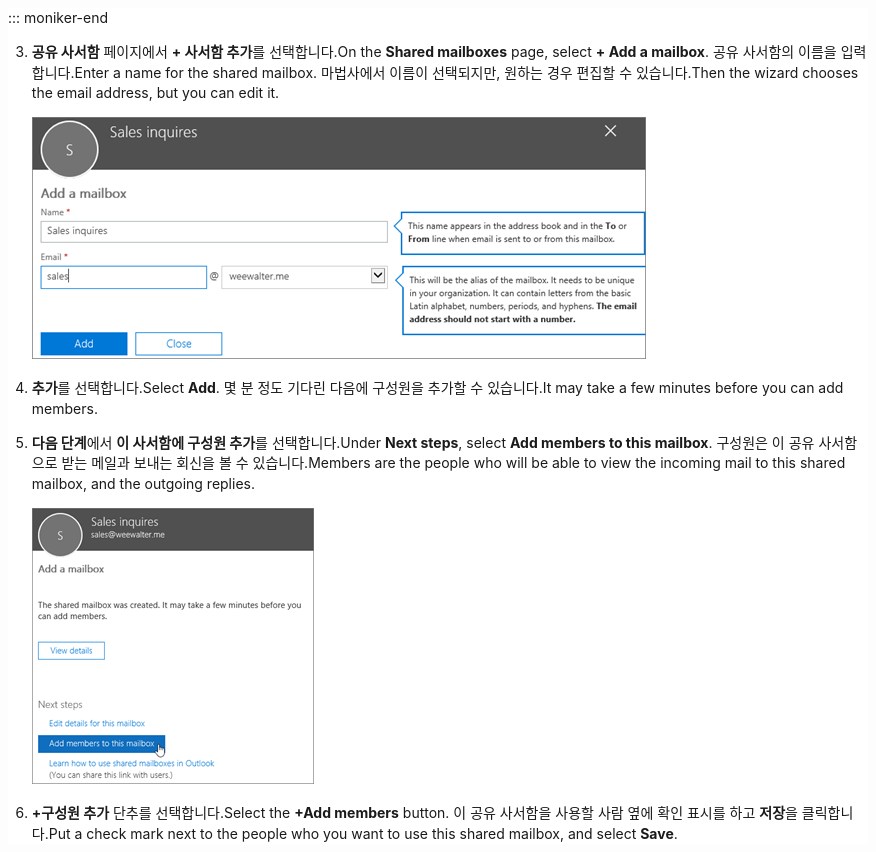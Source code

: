 ::: moniker-end
    
3. <span data-ttu-id="b16da-122">**공유 사서함** 페이지에서 **+ 사서함 추가**를 선택합니다.</span><span class="sxs-lookup"><span data-stu-id="b16da-122">On the **Shared mailboxes** page, select **+ Add a mailbox**.</span></span> <span data-ttu-id="b16da-123">공유 사서함의 이름을 입력합니다.</span><span class="sxs-lookup"><span data-stu-id="b16da-123">Enter a name for the shared mailbox.</span></span> <span data-ttu-id="b16da-124">마법사에서 이름이 선택되지만, 원하는 경우 편집할 수 있습니다.</span><span class="sxs-lookup"><span data-stu-id="b16da-124">Then the wizard chooses the email address, but you can edit it.</span></span>
    
    ![공유 사서함 이름을 지정합니다.](../../media/e3035132-8986-4ec7-b7c0-f2752080d2c0.png)
  
4. <span data-ttu-id="b16da-126">**추가**를 선택합니다.</span><span class="sxs-lookup"><span data-stu-id="b16da-126">Select **Add**.</span></span> <span data-ttu-id="b16da-127">몇 분 정도 기다린 다음에 구성원을 추가할 수 있습니다.</span><span class="sxs-lookup"><span data-stu-id="b16da-127">It may take a few minutes before you can add members.</span></span>

5. <span data-ttu-id="b16da-128">**다음 단계**에서 **이 사서함에 구성원 추가**를 선택합니다.</span><span class="sxs-lookup"><span data-stu-id="b16da-128">Under **Next steps**, select **Add members to this mailbox**.</span></span> <span data-ttu-id="b16da-129">구성원은 이 공유 사서함으로 받는 메일과 보내는 회신을 볼 수 있습니다.</span><span class="sxs-lookup"><span data-stu-id="b16da-129">Members are the people who will be able to view the incoming mail to this shared mailbox, and the outgoing replies.</span></span>

   ![구성원 추가를 선택합니다.](../../media/a2a72e3d-6170-40fe-a94f-0af8fbef8ab2.png)

6. <span data-ttu-id="b16da-131">**+구성원 추가** 단추를 선택합니다.</span><span class="sxs-lookup"><span data-stu-id="b16da-131">Select the **+Add members** button.</span></span> <span data-ttu-id="b16da-132">이 공유 사서함을 사용할 사람 옆에 확인 표시를 하고 **저장**을 클릭합니다.</span><span class="sxs-lookup"><span data-stu-id="b16da-132">Put a check mark next to the people who you want to use this shared mailbox, and select **Save**.</span></span>

